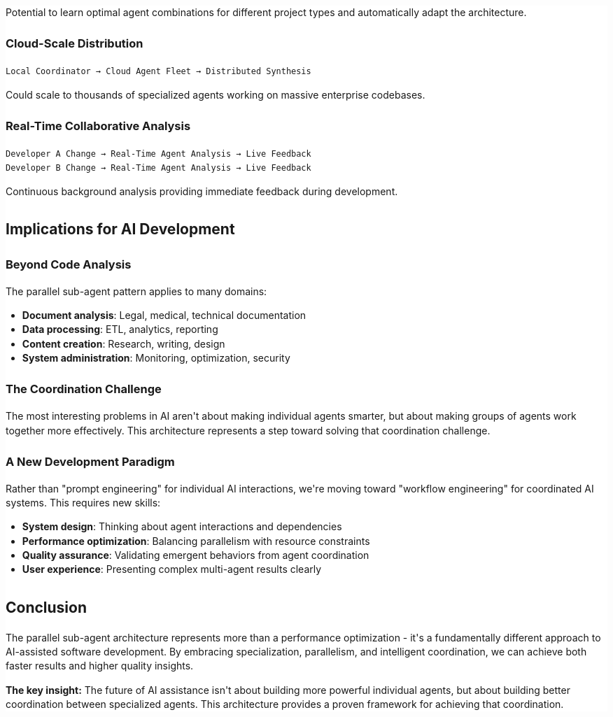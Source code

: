 Potential to learn optimal agent combinations for different project types and automatically adapt the architecture.

### Cloud-Scale Distribution

```
Local Coordinator → Cloud Agent Fleet → Distributed Synthesis
```

Could scale to thousands of specialized agents working on massive enterprise codebases.

### Real-Time Collaborative Analysis

```
Developer A Change → Real-Time Agent Analysis → Live Feedback
Developer B Change → Real-Time Agent Analysis → Live Feedback
```

Continuous background analysis providing immediate feedback during development.

## Implications for AI Development

### Beyond Code Analysis

The parallel sub-agent pattern applies to many domains:
- **Document analysis**: Legal, medical, technical documentation
- **Data processing**: ETL, analytics, reporting
- **Content creation**: Research, writing, design
- **System administration**: Monitoring, optimization, security

### The Coordination Challenge

The most interesting problems in AI aren't about making individual agents smarter, but about making groups of agents work together more effectively. This architecture represents a step toward solving that coordination challenge.

### A New Development Paradigm

Rather than "prompt engineering" for individual AI interactions, we're moving toward "workflow engineering" for coordinated AI systems. This requires new skills:
- **System design**: Thinking about agent interactions and dependencies
- **Performance optimization**: Balancing parallelism with resource constraints  
- **Quality assurance**: Validating emergent behaviors from agent coordination
- **User experience**: Presenting complex multi-agent results clearly

## Conclusion

The parallel sub-agent architecture represents more than a performance optimization - it's a fundamentally different approach to AI-assisted software development. By embracing specialization, parallelism, and intelligent coordination, we can achieve both faster results and higher quality insights.

**The key insight:** The future of AI assistance isn't about building more powerful individual agents, but about building better coordination between specialized agents. This architecture provides a proven framework for achieving that coordination.
